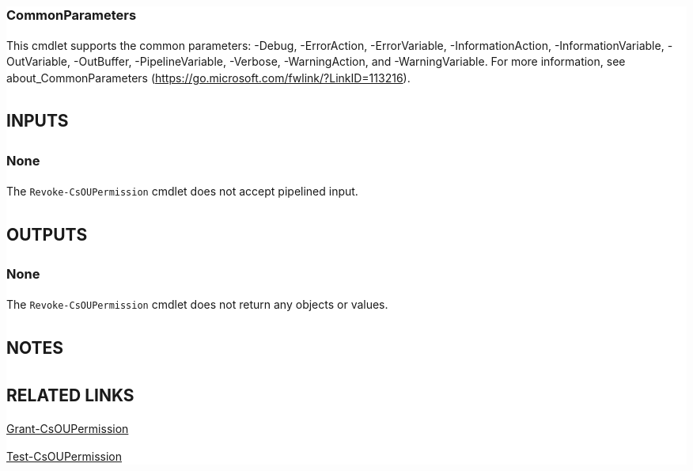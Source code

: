 ### CommonParameters
This cmdlet supports the common parameters: -Debug, -ErrorAction, -ErrorVariable, -InformationAction, -InformationVariable, -OutVariable, -OutBuffer, -PipelineVariable, -Verbose, -WarningAction, and -WarningVariable. For more information, see about_CommonParameters (https://go.microsoft.com/fwlink/?LinkID=113216).

## INPUTS

### None
The `Revoke-CsOUPermission` cmdlet does not accept pipelined input.

## OUTPUTS

### None
The `Revoke-CsOUPermission` cmdlet does not return any objects or values.

## NOTES

## RELATED LINKS

[Grant-CsOUPermission](Grant-CsOUPermission.md)

[Test-CsOUPermission](Test-CsOUPermission.md)

